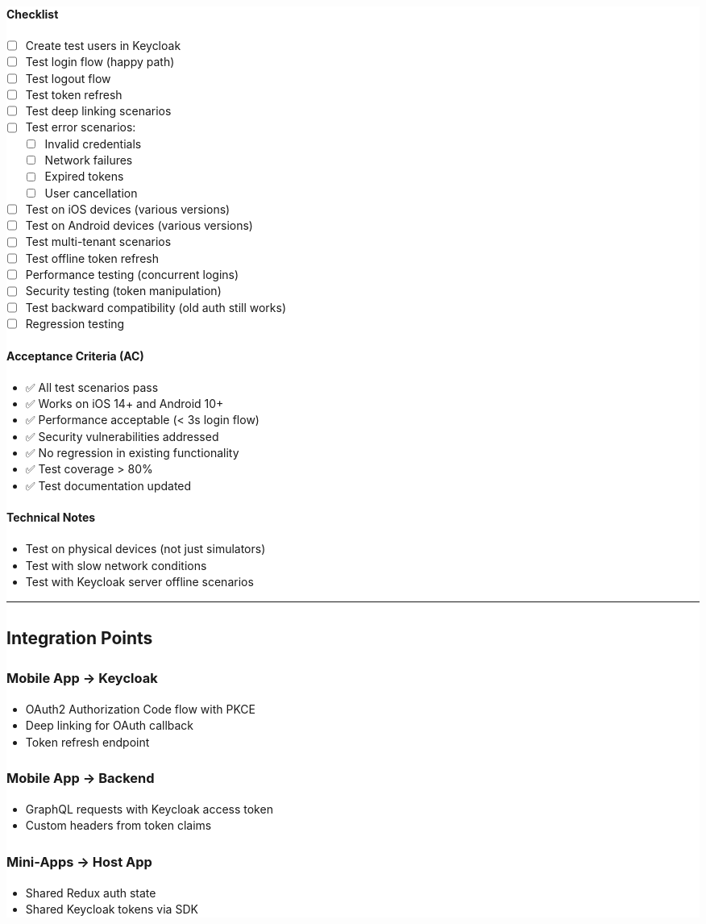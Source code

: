#### Checklist
- [ ] Create test users in Keycloak
- [ ] Test login flow (happy path)
- [ ] Test logout flow
- [ ] Test token refresh
- [ ] Test deep linking scenarios
- [ ] Test error scenarios:
  - [ ] Invalid credentials
  - [ ] Network failures
  - [ ] Expired tokens
  - [ ] User cancellation
- [ ] Test on iOS devices (various versions)
- [ ] Test on Android devices (various versions)
- [ ] Test multi-tenant scenarios
- [ ] Test offline token refresh
- [ ] Performance testing (concurrent logins)
- [ ] Security testing (token manipulation)
- [ ] Test backward compatibility (old auth still works)
- [ ] Regression testing

#### Acceptance Criteria (AC)
- ✅ All test scenarios pass
- ✅ Works on iOS 14+ and Android 10+
- ✅ Performance acceptable (< 3s login flow)
- ✅ Security vulnerabilities addressed
- ✅ No regression in existing functionality
- ✅ Test coverage > 80%
- ✅ Test documentation updated

#### Technical Notes
- Test on physical devices (not just simulators)
- Test with slow network conditions
- Test with Keycloak server offline scenarios

---

## Integration Points

### Mobile App → Keycloak
- OAuth2 Authorization Code flow with PKCE
- Deep linking for OAuth callback
- Token refresh endpoint

### Mobile App → Backend
- GraphQL requests with Keycloak access token
- Custom headers from token claims

### Mini-Apps → Host App
- Shared Redux auth state
- Shared Keycloak tokens via SDK
